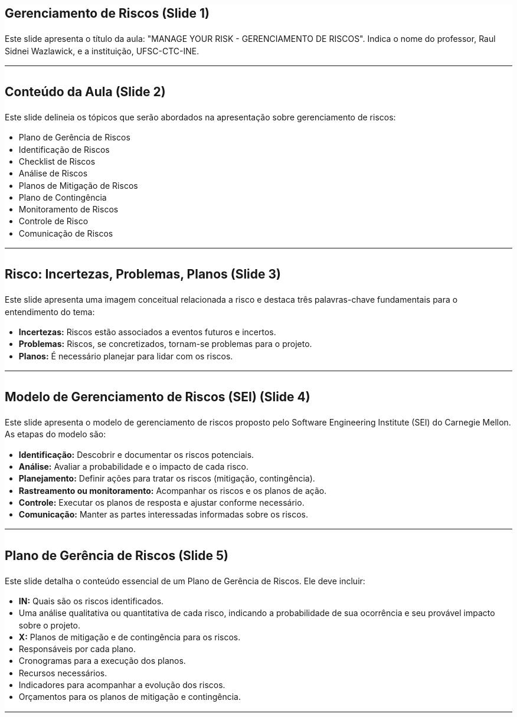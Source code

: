 ## Gerenciamento de Riscos (Slide 1)

Este slide apresenta o título da aula: "MANAGE YOUR RISK - GERENCIAMENTO DE RISCOS". Indica o nome do professor, Raul Sidnei Wazlawick, e a instituição, UFSC-CTC-INE.

---

## Conteúdo da Aula (Slide 2)

Este slide delineia os tópicos que serão abordados na apresentação sobre gerenciamento de riscos:
* Plano de Gerência de Riscos
* Identificação de Riscos
* Checklist de Riscos
* Análise de Riscos
* Planos de Mitigação de Riscos
* Plano de Contingência
* Monitoramento de Riscos
* Controle de Risco
* Comunicação de Riscos

---

## Risco: Incertezas, Problemas, Planos (Slide 3)

Este slide apresenta uma imagem conceitual relacionada a risco e destaca três palavras-chave fundamentais para o entendimento do tema:
* **Incertezas:** Riscos estão associados a eventos futuros e incertos.
* **Problemas:** Riscos, se concretizados, tornam-se problemas para o projeto.
* **Planos:** É necessário planejar para lidar com os riscos.

---

## Modelo de Gerenciamento de Riscos (SEI) (Slide 4)

Este slide apresenta o modelo de gerenciamento de riscos proposto pelo Software Engineering Institute (SEI) do Carnegie Mellon. As etapas do modelo são:
* **Identificação:** Descobrir e documentar os riscos potenciais.
* **Análise:** Avaliar a probabilidade e o impacto de cada risco.
* **Planejamento:** Definir ações para tratar os riscos (mitigação, contingência).
* **Rastreamento ou monitoramento:** Acompanhar os riscos e os planos de ação.
* **Controle:** Executar os planos de resposta e ajustar conforme necessário.
* **Comunicação:** Manter as partes interessadas informadas sobre os riscos.

---

## Plano de Gerência de Riscos (Slide 5)

Este slide detalha o conteúdo essencial de um Plano de Gerência de Riscos. Ele deve incluir:
* **IN:** Quais são os riscos identificados.
* Uma análise qualitativa ou quantitativa de cada risco, indicando a probabilidade de sua ocorrência e seu provável impacto sobre o projeto.
* **X:** Planos de mitigação e de contingência para os riscos.
* Responsáveis por cada plano.
* Cronogramas para a execução dos planos.
* Recursos necessários.
* Indicadores para acompanhar a evolução dos riscos.
* Orçamentos para os planos de mitigação e contingência.

---